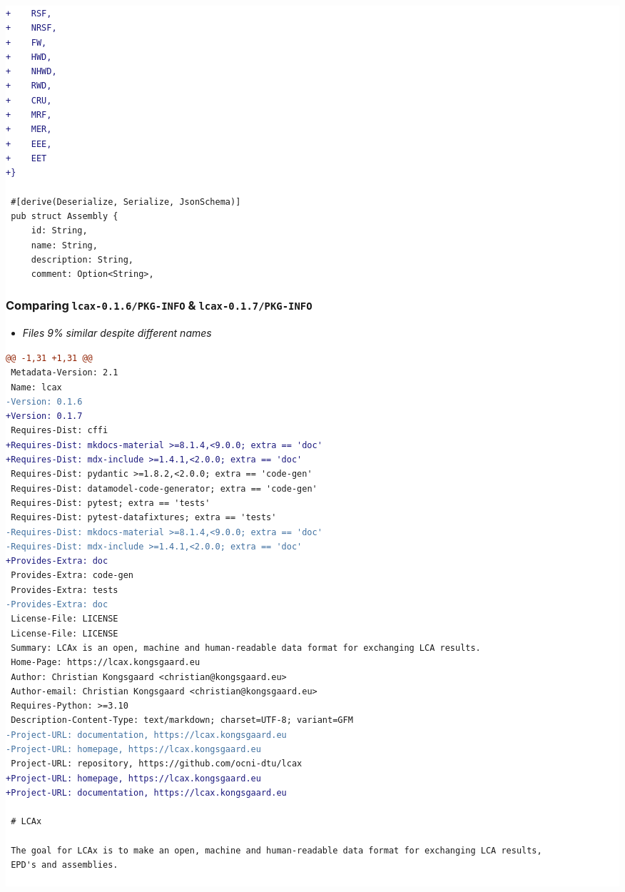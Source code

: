 ```diff
+    RSF,
+    NRSF,
+    FW,
+    HWD,
+    NHWD,
+    RWD,
+    CRU,
+    MRF,
+    MER,
+    EEE,
+    EET
+}
 
 #[derive(Deserialize, Serialize, JsonSchema)]
 pub struct Assembly {
     id: String,
     name: String,
     description: String,
     comment: Option<String>,
```

### Comparing `lcax-0.1.6/PKG-INFO` & `lcax-0.1.7/PKG-INFO`

 * *Files 9% similar despite different names*

```diff
@@ -1,31 +1,31 @@
 Metadata-Version: 2.1
 Name: lcax
-Version: 0.1.6
+Version: 0.1.7
 Requires-Dist: cffi
+Requires-Dist: mkdocs-material >=8.1.4,<9.0.0; extra == 'doc'
+Requires-Dist: mdx-include >=1.4.1,<2.0.0; extra == 'doc'
 Requires-Dist: pydantic >=1.8.2,<2.0.0; extra == 'code-gen'
 Requires-Dist: datamodel-code-generator; extra == 'code-gen'
 Requires-Dist: pytest; extra == 'tests'
 Requires-Dist: pytest-datafixtures; extra == 'tests'
-Requires-Dist: mkdocs-material >=8.1.4,<9.0.0; extra == 'doc'
-Requires-Dist: mdx-include >=1.4.1,<2.0.0; extra == 'doc'
+Provides-Extra: doc
 Provides-Extra: code-gen
 Provides-Extra: tests
-Provides-Extra: doc
 License-File: LICENSE
 License-File: LICENSE
 Summary: LCAx is an open, machine and human-readable data format for exchanging LCA results.
 Home-Page: https://lcax.kongsgaard.eu
 Author: Christian Kongsgaard <christian@kongsgaard.eu>
 Author-email: Christian Kongsgaard <christian@kongsgaard.eu>
 Requires-Python: >=3.10
 Description-Content-Type: text/markdown; charset=UTF-8; variant=GFM
-Project-URL: documentation, https://lcax.kongsgaard.eu
-Project-URL: homepage, https://lcax.kongsgaard.eu
 Project-URL: repository, https://github.com/ocni-dtu/lcax
+Project-URL: homepage, https://lcax.kongsgaard.eu
+Project-URL: documentation, https://lcax.kongsgaard.eu
 
 # LCAx
 
 The goal for LCAx is to make an open, machine and human-readable data format for exchanging LCA results,
 EPD's and assemblies. 
 
```